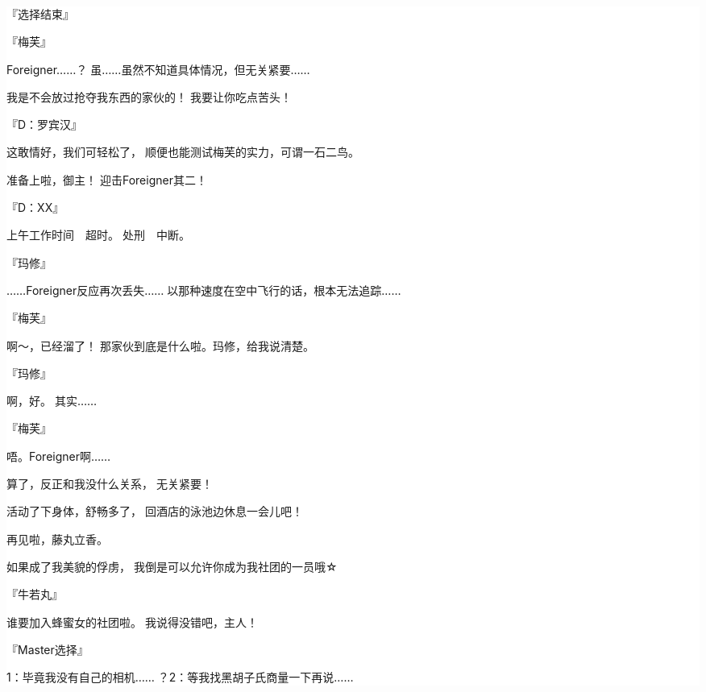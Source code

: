 『选择结束』

『梅芙』

Foreigner……？
虽……虽然不知道具体情况，但无关紧要……

我是不会放过抢夺我东西的家伙的！
我要让你吃点苦头！

『D：罗宾汉』

这敢情好，我们可轻松了，
顺便也能测试梅芙的实力，可谓一石二鸟。

准备上啦，御主！
迎击Foreigner其二！

『D：XX』

上午工作时间　超时。
处刑　中断。

『玛修』

……Foreigner反应再次丢失……
以那种速度在空中飞行的话，根本无法追踪……

『梅芙』

啊～，已经溜了！
那家伙到底是什么啦。玛修，给我说清楚。

『玛修』

啊，好。
其实……

『梅芙』

唔。Foreigner啊……

算了，反正和我没什么关系，
无关紧要！

活动了下身体，舒畅多了，
回酒店的泳池边休息一会儿吧！

再见啦，藤丸立香。

如果成了我美貌的俘虏，
我倒是可以允许你成为我社团的一员哦☆

『牛若丸』

谁要加入蜂蜜女的社团啦。
我说得没错吧，主人！

『Master选择』

1：毕竟我没有自己的相机……
？2：等我找黑胡子氏商量一下再说……
